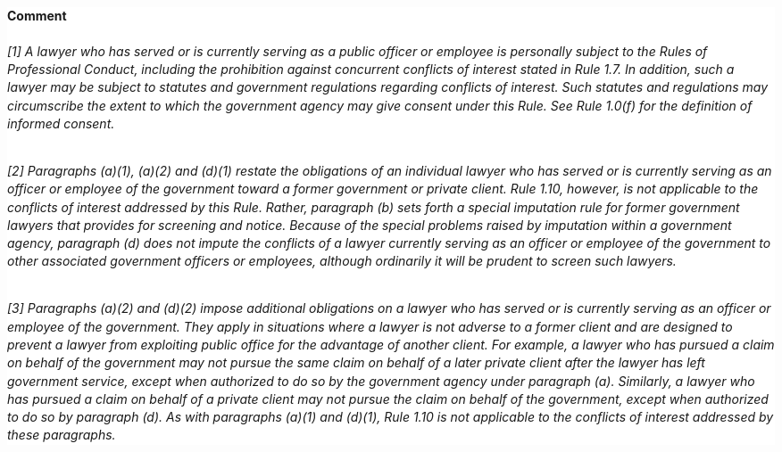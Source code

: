 #### Comment

###### [1] A lawyer who has served or is currently serving as a public officer or employee is personally subject to the Rules of Professional Conduct, including the prohibition against concurrent conflicts of interest stated in Rule 1.7. In addition, such a lawyer may be subject to statutes and government regulations regarding conflicts of interest. Such statutes and regulations may circumscribe the extent to which the government agency may give consent under this Rule. _See_ Rule 1.0(f) for the definition of informed consent.

###### [2] Paragraphs (a)(1), (a)(2) and (d)(1) restate the obligations of an individual lawyer who has served or is currently serving as an officer or employee of the government toward a former government or private client. Rule 1.10, however, is not applicable to the conflicts of interest addressed by this Rule. Rather, paragraph (b) sets forth a special imputation rule for former government lawyers that provides for screening and notice. Because of the special problems raised by imputation within a government agency, paragraph (d) does not impute the conflicts of a lawyer currently serving as an officer or employee of the government to other associated government officers or employees, although ordinarily it will be prudent to screen such lawyers.

###### [3] Paragraphs (a)(2) and (d)(2) impose additional obligations on a lawyer who has served or is currently serving as an officer or employee of the government. They apply in situations where a lawyer is not adverse to a former client and are designed to prevent a lawyer from exploiting public office for the advantage of another client. For example, a lawyer who has pursued a claim on behalf of the government may not pursue the same claim on behalf of a later private client after the lawyer has left government service, except when authorized to do so by the government agency under paragraph (a). Similarly, a lawyer who has pursued a claim on behalf of a private client may not pursue the claim on behalf of the government, except when authorized to do so by paragraph (d). As with paragraphs (a)(1) and (d)(1), Rule 1.10 is not applicable to the conflicts of interest addressed by these paragraphs.
